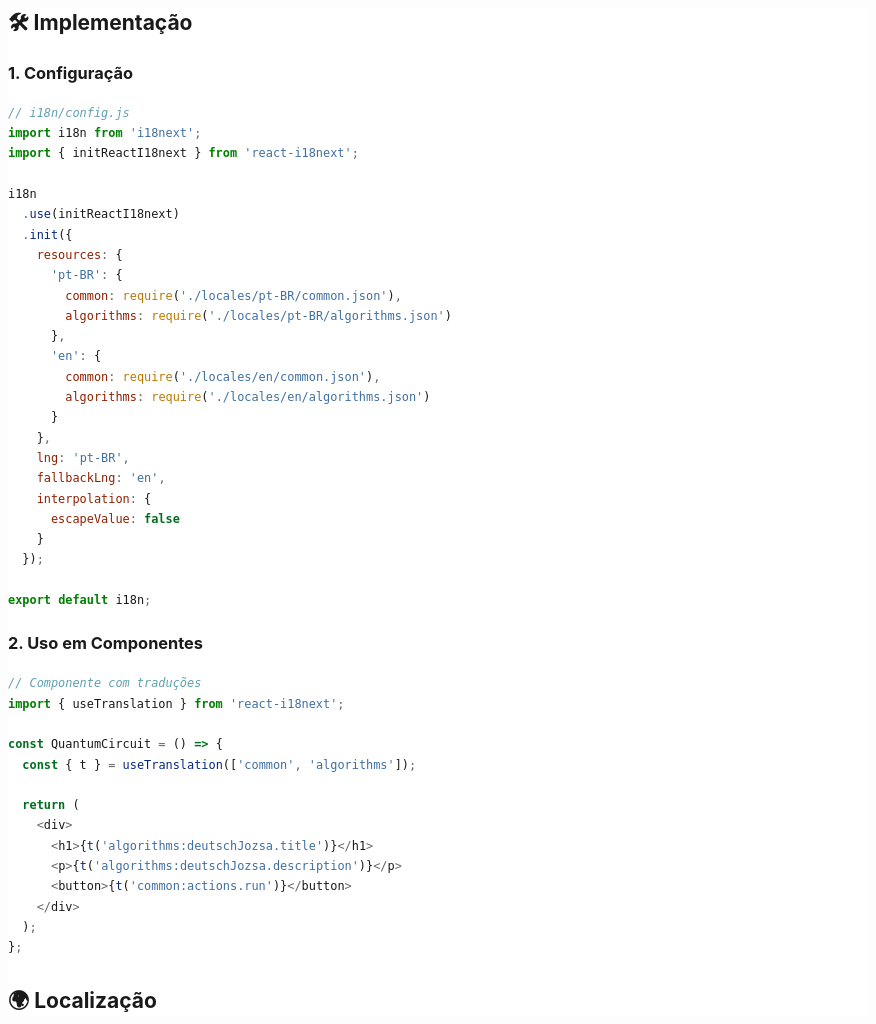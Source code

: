 ## 🛠️ Implementação

### 1. Configuração
```javascript
// i18n/config.js
import i18n from 'i18next';
import { initReactI18next } from 'react-i18next';

i18n
  .use(initReactI18next)
  .init({
    resources: {
      'pt-BR': {
        common: require('./locales/pt-BR/common.json'),
        algorithms: require('./locales/pt-BR/algorithms.json')
      },
      'en': {
        common: require('./locales/en/common.json'),
        algorithms: require('./locales/en/algorithms.json')
      }
    },
    lng: 'pt-BR',
    fallbackLng: 'en',
    interpolation: {
      escapeValue: false
    }
  });

export default i18n;
```

### 2. Uso em Componentes
```javascript
// Componente com traduções
import { useTranslation } from 'react-i18next';

const QuantumCircuit = () => {
  const { t } = useTranslation(['common', 'algorithms']);

  return (
    <div>
      <h1>{t('algorithms:deutschJozsa.title')}</h1>
      <p>{t('algorithms:deutschJozsa.description')}</p>
      <button>{t('common:actions.run')}</button>
    </div>
  );
};
```

## 🌍 Localização

